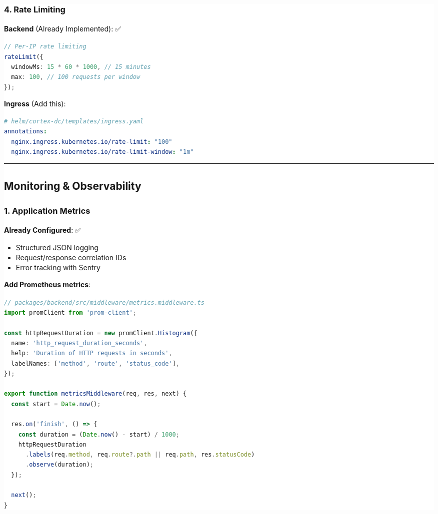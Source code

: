 ### 4. Rate Limiting

**Backend** (Already Implemented): ✅
```typescript
// Per-IP rate limiting
rateLimit({
  windowMs: 15 * 60 * 1000, // 15 minutes
  max: 100, // 100 requests per window
});
```

**Ingress** (Add this):
```yaml
# helm/cortex-dc/templates/ingress.yaml
annotations:
  nginx.ingress.kubernetes.io/rate-limit: "100"
  nginx.ingress.kubernetes.io/rate-limit-window: "1m"
```

---

## Monitoring & Observability

### 1. Application Metrics

**Already Configured**: ✅
- Structured JSON logging
- Request/response correlation IDs
- Error tracking with Sentry

**Add Prometheus metrics**:

```typescript
// packages/backend/src/middleware/metrics.middleware.ts
import promClient from 'prom-client';

const httpRequestDuration = new promClient.Histogram({
  name: 'http_request_duration_seconds',
  help: 'Duration of HTTP requests in seconds',
  labelNames: ['method', 'route', 'status_code'],
});

export function metricsMiddleware(req, res, next) {
  const start = Date.now();

  res.on('finish', () => {
    const duration = (Date.now() - start) / 1000;
    httpRequestDuration
      .labels(req.method, req.route?.path || req.path, res.statusCode)
      .observe(duration);
  });

  next();
}
```
